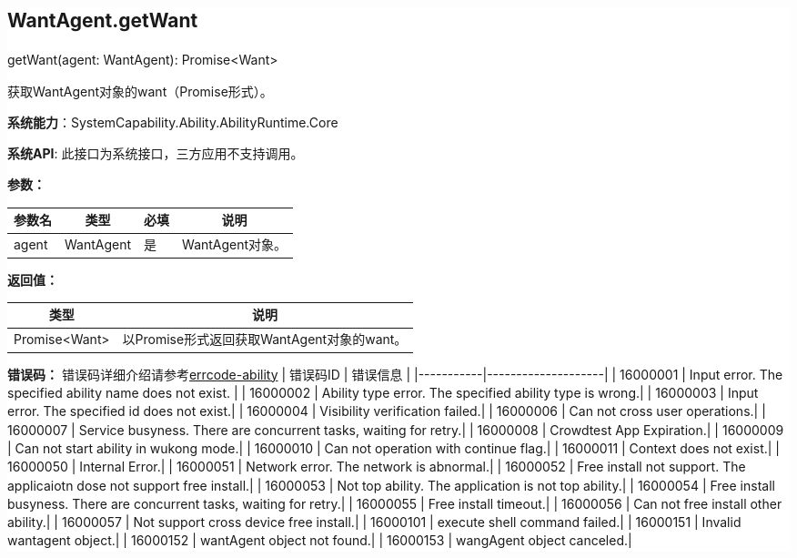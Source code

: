 

## WantAgent.getWant

getWant(agent: WantAgent): Promise\<Want\>

获取WantAgent对象的want（Promise形式）。

**系统能力**：SystemCapability.Ability.AbilityRuntime.Core

**系统API**: 此接口为系统接口，三方应用不支持调用。

**参数：**

| 参数名  | 类型      | 必填 | 说明          |
| ----- | --------- | ---- | ------------- |
| agent | WantAgent | 是   | WantAgent对象。 |

**返回值：**

| 类型                                                        | 说明                                                         |
| ----------------------------------------------------------- | ------------------------------------------------------------ |
| Promise\<Want\> | 以Promise形式返回获取WantAgent对象的want。 |

**错误码：**
错误码详细介绍请参考[errcode-ability](../errorcodes/errorcode-ability.md)
| 错误码ID    | 错误信息            |
|-----------|--------------------|
| 16000001   | Input error. The specified ability name does not exist. |
| 16000002   | Ability type error. The specified ability type is wrong.|
| 16000003   | Input error. The specified id does not exist.|
| 16000004   | Visibility verification failed.|
| 16000006   | Can not cross user operations.|
| 16000007   | Service busyness. There are concurrent tasks, waiting for retry.|
| 16000008   | Crowdtest App Expiration.|
| 16000009   | Can not start ability in wukong mode.|
| 16000010   | Can not operation with continue flag.|
| 16000011   | Context does not exist.|
| 16000050   | Internal Error.|
| 16000051   | Network error. The network is abnormal.|
| 16000052   | Free install not support. The applicaiotn dose not support free install.|
| 16000053   | Not top ability. The application is not top ability.|
| 16000054   | Free install busyness. There are concurrent tasks, waiting for retry.|
| 16000055   | Free install timeout.|
| 16000056   | Can not free install other ability.|
| 16000057   | Not support cross device free install.|
| 16000101   | execute shell command failed.|
| 16000151   | Invalid wantagent object.|
| 16000152   | wantAgent object not found.|
| 16000153   | wangAgent object canceled.|
